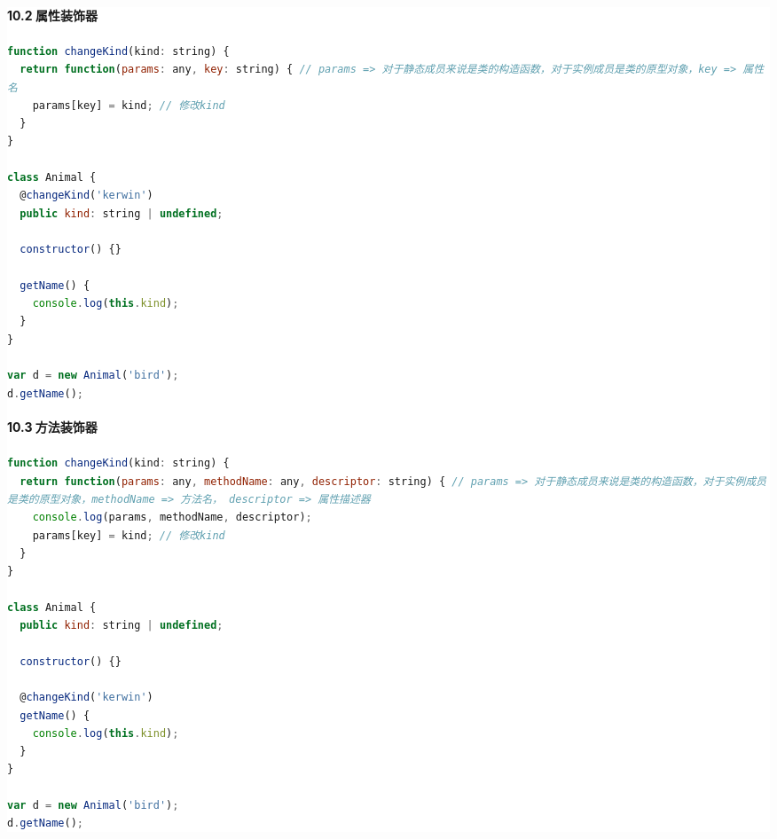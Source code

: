 #### 10.2 属性装饰器

```js
function changeKind(kind: string) {
  return function(params: any, key: string) { // params => 对于静态成员来说是类的构造函数，对于实例成员是类的原型对象，key => 属性名
    params[key] = kind; // 修改kind
  }
}

class Animal {
  @changeKind('kerwin')
  public kind: string | undefined;

  constructor() {}

  getName() {
    console.log(this.kind);
  }
}

var d = new Animal('bird');
d.getName();
```

#### 10.3 方法装饰器

```js
function changeKind(kind: string) {
  return function(params: any, methodName: any, descriptor: string) { // params => 对于静态成员来说是类的构造函数，对于实例成员是类的原型对象，methodName => 方法名， descriptor => 属性描述器
    console.log(params, methodName, descriptor);
    params[key] = kind; // 修改kind
  }
}

class Animal {
  public kind: string | undefined;

  constructor() {}

  @changeKind('kerwin')
  getName() {
    console.log(this.kind);
  }
}

var d = new Animal('bird');
d.getName();
```
